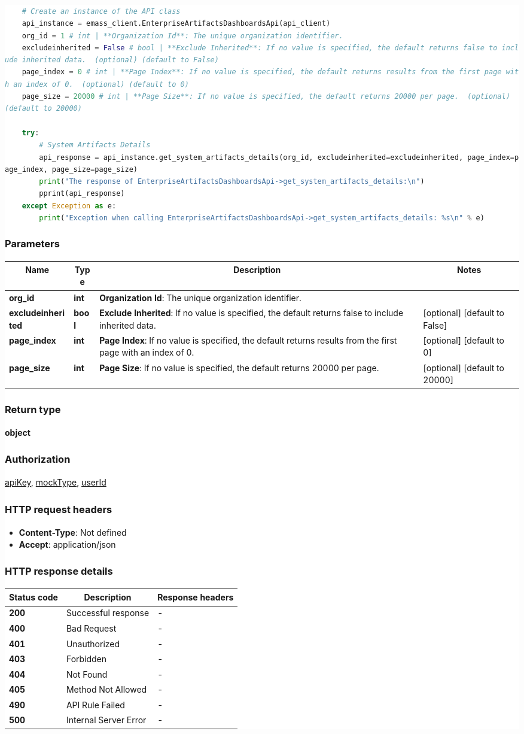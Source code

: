 ```python
    # Create an instance of the API class
    api_instance = emass_client.EnterpriseArtifactsDashboardsApi(api_client)
    org_id = 1 # int | **Organization Id**: The unique organization identifier.
    excludeinherited = False # bool | **Exclude Inherited**: If no value is specified, the default returns false to include inherited data.  (optional) (default to False)
    page_index = 0 # int | **Page Index**: If no value is specified, the default returns results from the first page with an index of 0.  (optional) (default to 0)
    page_size = 20000 # int | **Page Size**: If no value is specified, the default returns 20000 per page.  (optional) (default to 20000)

    try:
        # System Artifacts Details
        api_response = api_instance.get_system_artifacts_details(org_id, excludeinherited=excludeinherited, page_index=page_index, page_size=page_size)
        print("The response of EnterpriseArtifactsDashboardsApi->get_system_artifacts_details:\n")
        pprint(api_response)
    except Exception as e:
        print("Exception when calling EnterpriseArtifactsDashboardsApi->get_system_artifacts_details: %s\n" % e)
```



### Parameters

Name | Type | Description  | Notes
------------- | ------------- | ------------- | -------------
 **org_id** | **int**| **Organization Id**: The unique organization identifier. | 
 **excludeinherited** | **bool**| **Exclude Inherited**: If no value is specified, the default returns false to include inherited data.  | [optional] [default to False]
 **page_index** | **int**| **Page Index**: If no value is specified, the default returns results from the first page with an index of 0.  | [optional] [default to 0]
 **page_size** | **int**| **Page Size**: If no value is specified, the default returns 20000 per page.  | [optional] [default to 20000]

### Return type

**object**

### Authorization

[apiKey](../README.md#apiKey), [mockType](../README.md#mockType), [userId](../README.md#userId)

### HTTP request headers

 - **Content-Type**: Not defined
 - **Accept**: application/json

### HTTP response details
| Status code | Description | Response headers |
|-------------|-------------|------------------|
**200** | Successful response |  -  |
**400** | Bad Request |  -  |
**401** | Unauthorized |  -  |
**403** | Forbidden |  -  |
**404** | Not Found |  -  |
**405** | Method Not Allowed |  -  |
**490** | API Rule Failed |  -  |
**500** | Internal Server Error |  -  |
